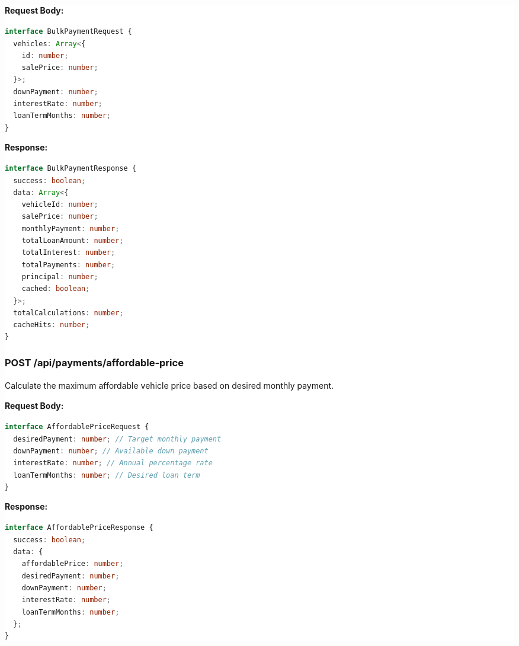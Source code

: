 **Request Body:**

```typescript
interface BulkPaymentRequest {
  vehicles: Array<{
    id: number;
    salePrice: number;
  }>;
  downPayment: number;
  interestRate: number;
  loanTermMonths: number;
}
```

**Response:**

```typescript
interface BulkPaymentResponse {
  success: boolean;
  data: Array<{
    vehicleId: number;
    salePrice: number;
    monthlyPayment: number;
    totalLoanAmount: number;
    totalInterest: number;
    totalPayments: number;
    principal: number;
    cached: boolean;
  }>;
  totalCalculations: number;
  cacheHits: number;
}
```

### **POST /api/payments/affordable-price**

Calculate the maximum affordable vehicle price based on desired monthly payment.

**Request Body:**

```typescript
interface AffordablePriceRequest {
  desiredPayment: number; // Target monthly payment
  downPayment: number; // Available down payment
  interestRate: number; // Annual percentage rate
  loanTermMonths: number; // Desired loan term
}
```

**Response:**

```typescript
interface AffordablePriceResponse {
  success: boolean;
  data: {
    affordablePrice: number;
    desiredPayment: number;
    downPayment: number;
    interestRate: number;
    loanTermMonths: number;
  };
}
```
